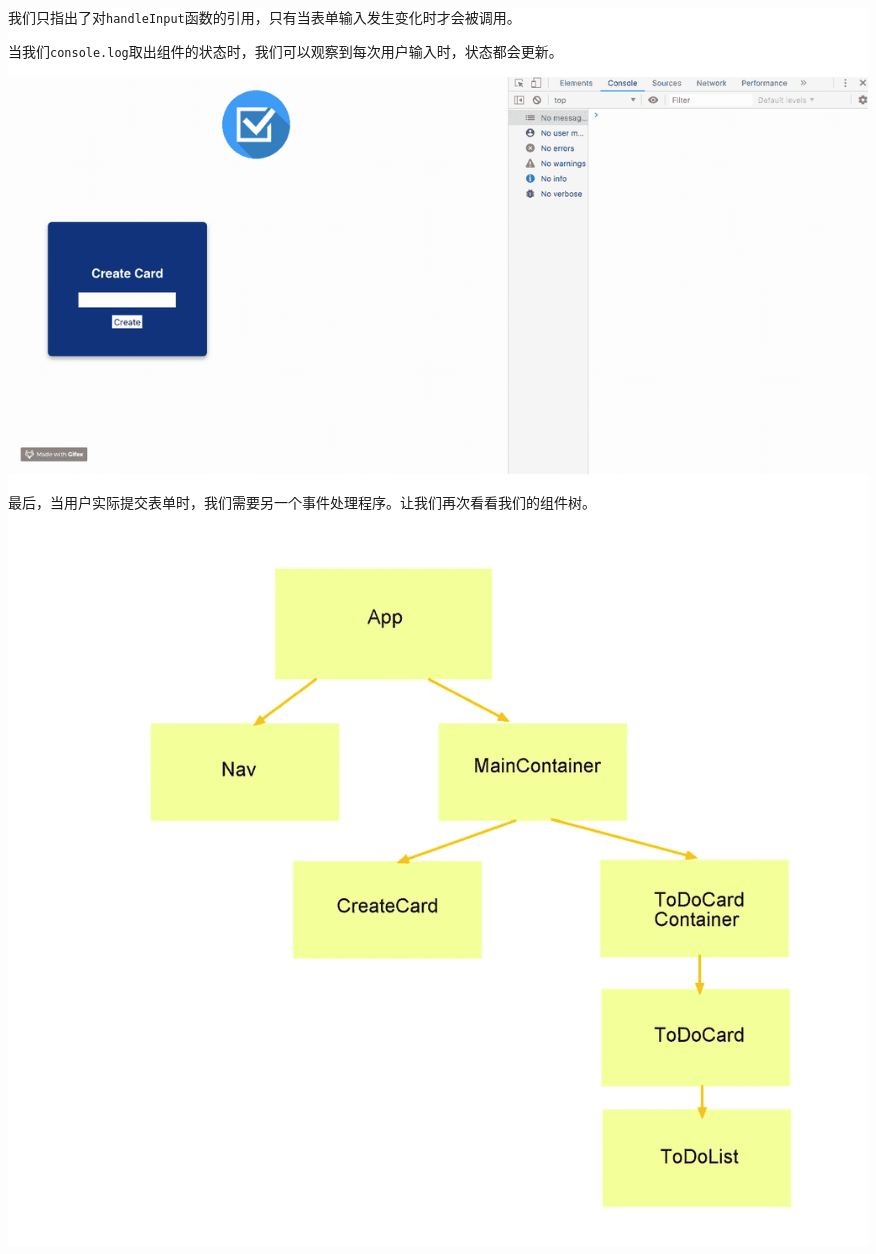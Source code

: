 我们只指出了对`handleInput`函数的引用，只有当表单输入发生变化时才会被调用。

当我们`console.log`取出组件的状态时，我们可以观察到每次用户输入时，状态都会更新。

![](img/1b6aacd883a4867d169f861836001aff.png)

最后，当用户实际提交表单时，我们需要另一个事件处理程序。让我们再次看看我们的组件树。

![](img/c2804887fc0370e74835eca4d0580ffb.png)